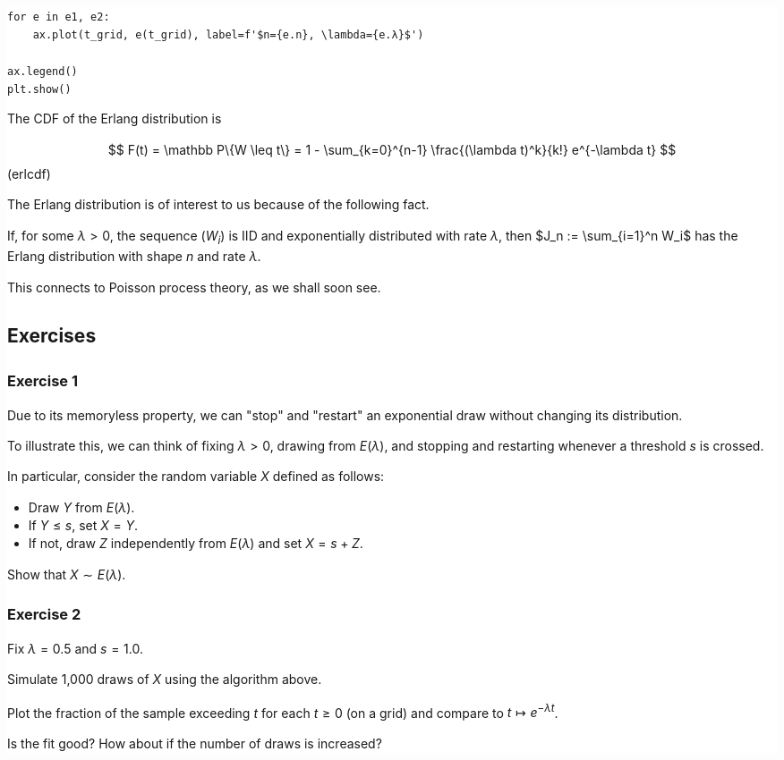 ```{code-cell} ipython3
for e in e1, e2:
    ax.plot(t_grid, e(t_grid), label=f'$n={e.n}, \lambda={e.λ}$')

ax.legend()
plt.show()

```

The CDF of the Erlang distribution is

$$
    F(t) 
    = \mathbb P\{W \leq t\}
    = 1 - \sum_{k=0}^{n-1} \frac{(\lambda t)^k}{k!} e^{-\lambda t}
$$ (erlcdf)

The Erlang distribution is of interest to us because of the following fact.

If, for some $\lambda > 0$, the sequence $(W_i)$ is IID and exponentially
distributed with rate $\lambda$, then $J_n := \sum_{i=1}^n W_i$ has the Erlang
distribution with shape $n$ and rate $\lambda$.

This connects to Poisson process theory, as we shall soon see.





## Exercises

### Exercise 1

Due to its memoryless property, we can "stop" and "restart" an exponential
draw without changing its distribution.

To illustrate this, we can think of fixing $\lambda > 0$, drawing from
$E(\lambda)$, and stopping and restarting whenever a threshold $s$ is crossed.

In particular, consider the random variable $X$ defined as follows:

* Draw $Y$ from $E(\lambda)$.
* If $Y \leq s$, set $X = Y$.
* If not, draw $Z$ independently from $E(\lambda)$ and set $X = s + Z$.

Show that $X \sim E(\lambda)$.


### Exercise 2

Fix $\lambda = 0.5$ and $s=1.0$.

Simulate 1,000 draws of $X$ using the algorithm above.

Plot the fraction of the sample exceeding $t$ for each $t \geq 0$ (on a grid)
and compare to $t \mapsto e^{-\lambda t}$.

Is the fit good?  How about if the number of draws is increased?
